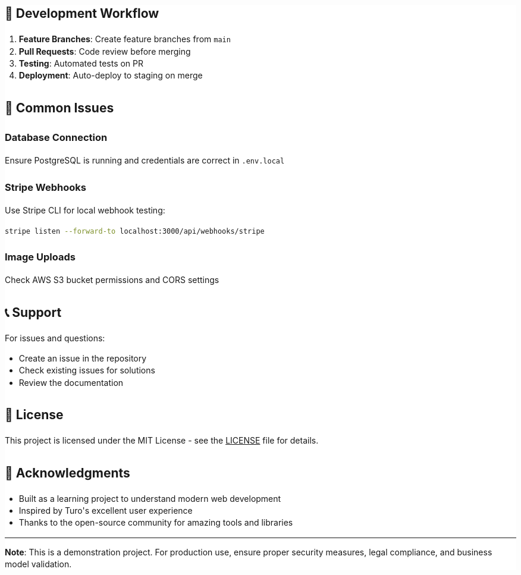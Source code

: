 ## 🔄 Development Workflow

1. **Feature Branches**: Create feature branches from `main`
2. **Pull Requests**: Code review before merging
3. **Testing**: Automated tests on PR
4. **Deployment**: Auto-deploy to staging on merge

## 🐛 Common Issues

### Database Connection
Ensure PostgreSQL is running and credentials are correct in `.env.local`

### Stripe Webhooks
Use Stripe CLI for local webhook testing:
```bash
stripe listen --forward-to localhost:3000/api/webhooks/stripe
```

### Image Uploads
Check AWS S3 bucket permissions and CORS settings

## 📞 Support

For issues and questions:
- Create an issue in the repository
- Check existing issues for solutions
- Review the documentation

## 📄 License

This project is licensed under the MIT License - see the [LICENSE](LICENSE) file for details.

## 🙏 Acknowledgments

- Built as a learning project to understand modern web development
- Inspired by Turo's excellent user experience
- Thanks to the open-source community for amazing tools and libraries

---

**Note**: This is a demonstration project. For production use, ensure proper security measures, legal compliance, and business model validation.